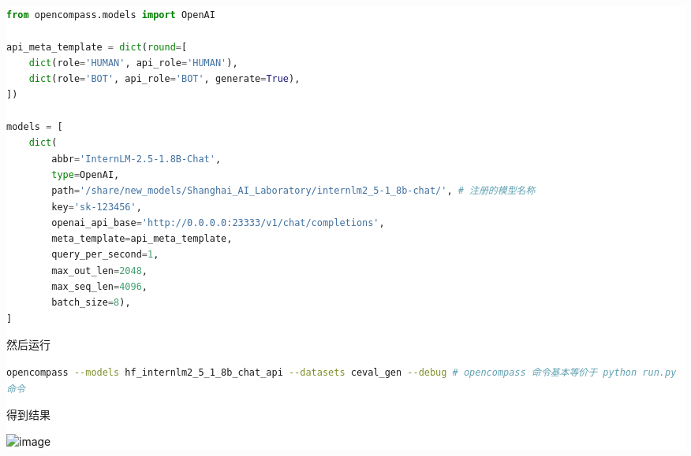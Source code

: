 ```python
from opencompass.models import OpenAI

api_meta_template = dict(round=[
    dict(role='HUMAN', api_role='HUMAN'),
    dict(role='BOT', api_role='BOT', generate=True),
])

models = [
    dict(
        abbr='InternLM-2.5-1.8B-Chat',
        type=OpenAI,
        path='/share/new_models/Shanghai_AI_Laboratory/internlm2_5-1_8b-chat/', # 注册的模型名称
        key='sk-123456',
        openai_api_base='http://0.0.0.0:23333/v1/chat/completions', 
        meta_template=api_meta_template,
        query_per_second=1,
        max_out_len=2048,
        max_seq_len=4096,
        batch_size=8),
]
```

然后运行

```bash
opencompass --models hf_internlm2_5_1_8b_chat_api --datasets ceval_gen --debug # opencompass 命令基本等价于 python run.py 命令
```

得到结果

![image](https://github.com/user-attachments/assets/2d076f75-3e15-4100-975f-1d2eae31a4b2)
